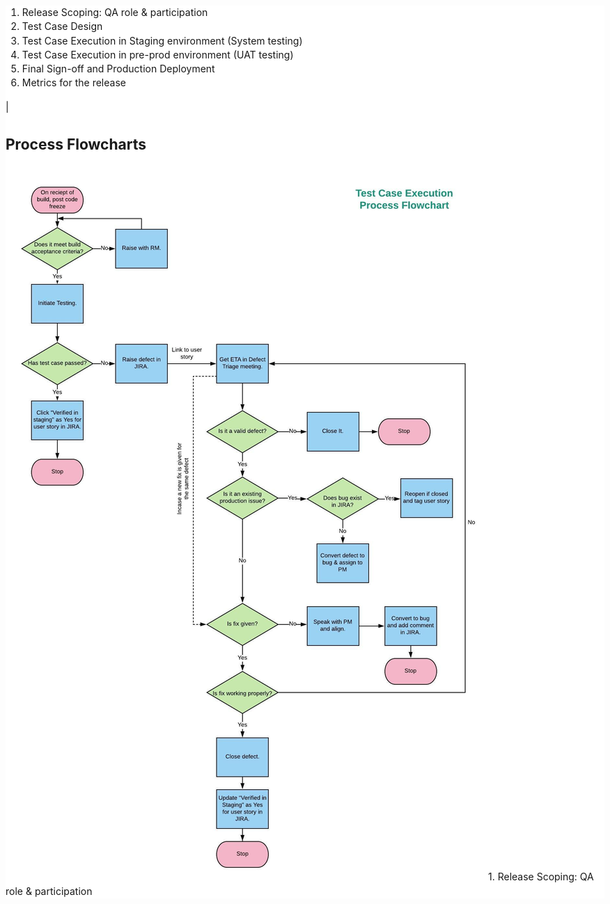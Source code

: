 1. Release Scoping: QA role & participation
2. Test Case Design&#x20;
3. Test Case Execution in Staging environment (System testing)
4. Test Case Execution in pre-prod environment (UAT testing)
5. Final Sign-off and Production Deployment
6. Metrics for the release&#x20;

|

## Process Flowcharts

![](<../../../../.gitbook/assets/Test Case Execution.jpeg>)1. Release Scoping: QA role & participation